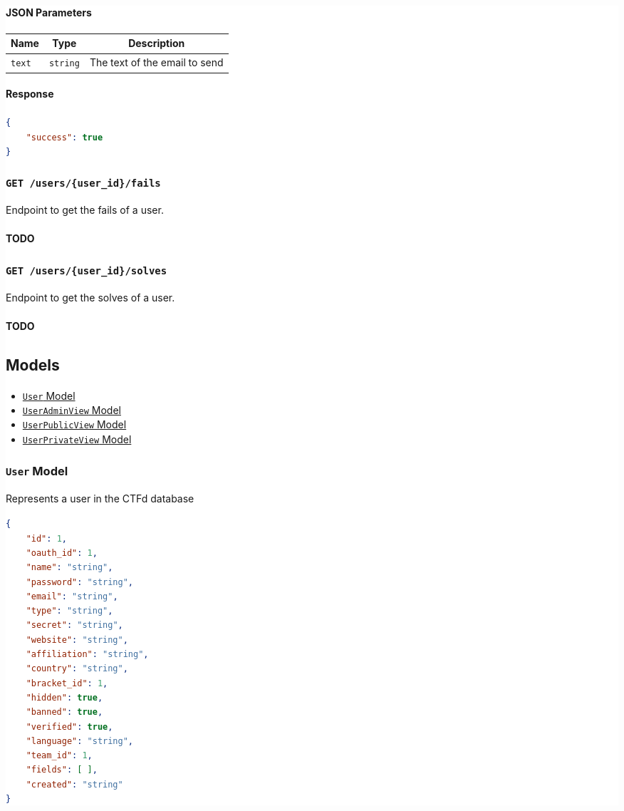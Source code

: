 #### JSON Parameters
| Name | Type | Description |
| ---- | ---- | ----------- |
| `text` | `string` | The text of the email to send |

#### Response
```json
{
    "success": true
}
```


### `GET /users/{user_id}/fails`
Endpoint to get the fails of a user.

#### TODO


### `GET /users/{user_id}/solves`
Endpoint to get the solves of a user.

#### TODO


## Models
- [`User` Model](#user-model)
- [`UserAdminView` Model](#useradminview-model)
- [`UserPublicView` Model](#userpublicview-model)
- [`UserPrivateView` Model](#userprivateview-model)


### `User` Model
Represents a user in the CTFd database

```json
{
    "id": 1,
    "oauth_id": 1,
    "name": "string",
    "password": "string",
    "email": "string",
    "type": "string",
    "secret": "string",
    "website": "string",
    "affiliation": "string",
    "country": "string",
    "bracket_id": 1,
    "hidden": true,
    "banned": true,
    "verified": true,
    "language": "string",
    "team_id": 1,
    "fields": [ ],
    "created": "string"
}
```
